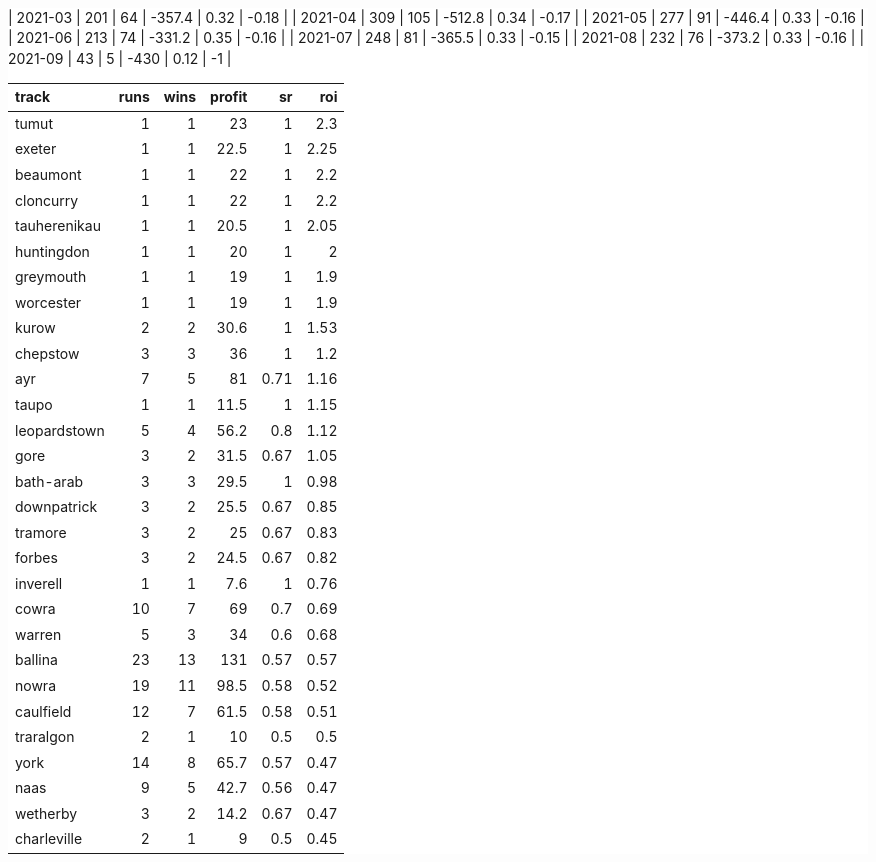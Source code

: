 | 2021-03 |    201 |     64 |   -357.4 | 0.32 | -0.18 |
| 2021-04 |    309 |    105 |   -512.8 | 0.34 | -0.17 |
| 2021-05 |    277 |     91 |   -446.4 | 0.33 | -0.16 |
| 2021-06 |    213 |     74 |   -331.2 | 0.35 | -0.16 |
| 2021-07 |    248 |     81 |   -365.5 | 0.33 | -0.15 |
| 2021-08 |    232 |     76 |   -373.2 | 0.33 | -0.16 |
| 2021-09 |     43 |      5 |   -430   | 0.12 | -1    |

| track                      |   runs |   wins |   profit |   sr |   roi |
|:---------------------------|-------:|-------:|---------:|-----:|------:|
| tumut                      |      1 |      1 |     23   | 1    |  2.3  |
| exeter                     |      1 |      1 |     22.5 | 1    |  2.25 |
| beaumont                   |      1 |      1 |     22   | 1    |  2.2  |
| cloncurry                  |      1 |      1 |     22   | 1    |  2.2  |
| tauherenikau               |      1 |      1 |     20.5 | 1    |  2.05 |
| huntingdon                 |      1 |      1 |     20   | 1    |  2    |
| greymouth                  |      1 |      1 |     19   | 1    |  1.9  |
| worcester                  |      1 |      1 |     19   | 1    |  1.9  |
| kurow                      |      2 |      2 |     30.6 | 1    |  1.53 |
| chepstow                   |      3 |      3 |     36   | 1    |  1.2  |
| ayr                        |      7 |      5 |     81   | 0.71 |  1.16 |
| taupo                      |      1 |      1 |     11.5 | 1    |  1.15 |
| leopardstown               |      5 |      4 |     56.2 | 0.8  |  1.12 |
| gore                       |      3 |      2 |     31.5 | 0.67 |  1.05 |
| bath-arab                  |      3 |      3 |     29.5 | 1    |  0.98 |
| downpatrick                |      3 |      2 |     25.5 | 0.67 |  0.85 |
| tramore                    |      3 |      2 |     25   | 0.67 |  0.83 |
| forbes                     |      3 |      2 |     24.5 | 0.67 |  0.82 |
| inverell                   |      1 |      1 |      7.6 | 1    |  0.76 |
| cowra                      |     10 |      7 |     69   | 0.7  |  0.69 |
| warren                     |      5 |      3 |     34   | 0.6  |  0.68 |
| ballina                    |     23 |     13 |    131   | 0.57 |  0.57 |
| nowra                      |     19 |     11 |     98.5 | 0.58 |  0.52 |
| caulfield                  |     12 |      7 |     61.5 | 0.58 |  0.51 |
| traralgon                  |      2 |      1 |     10   | 0.5  |  0.5  |
| york                       |     14 |      8 |     65.7 | 0.57 |  0.47 |
| naas                       |      9 |      5 |     42.7 | 0.56 |  0.47 |
| wetherby                   |      3 |      2 |     14.2 | 0.67 |  0.47 |
| charleville                |      2 |      1 |      9   | 0.5  |  0.45 |